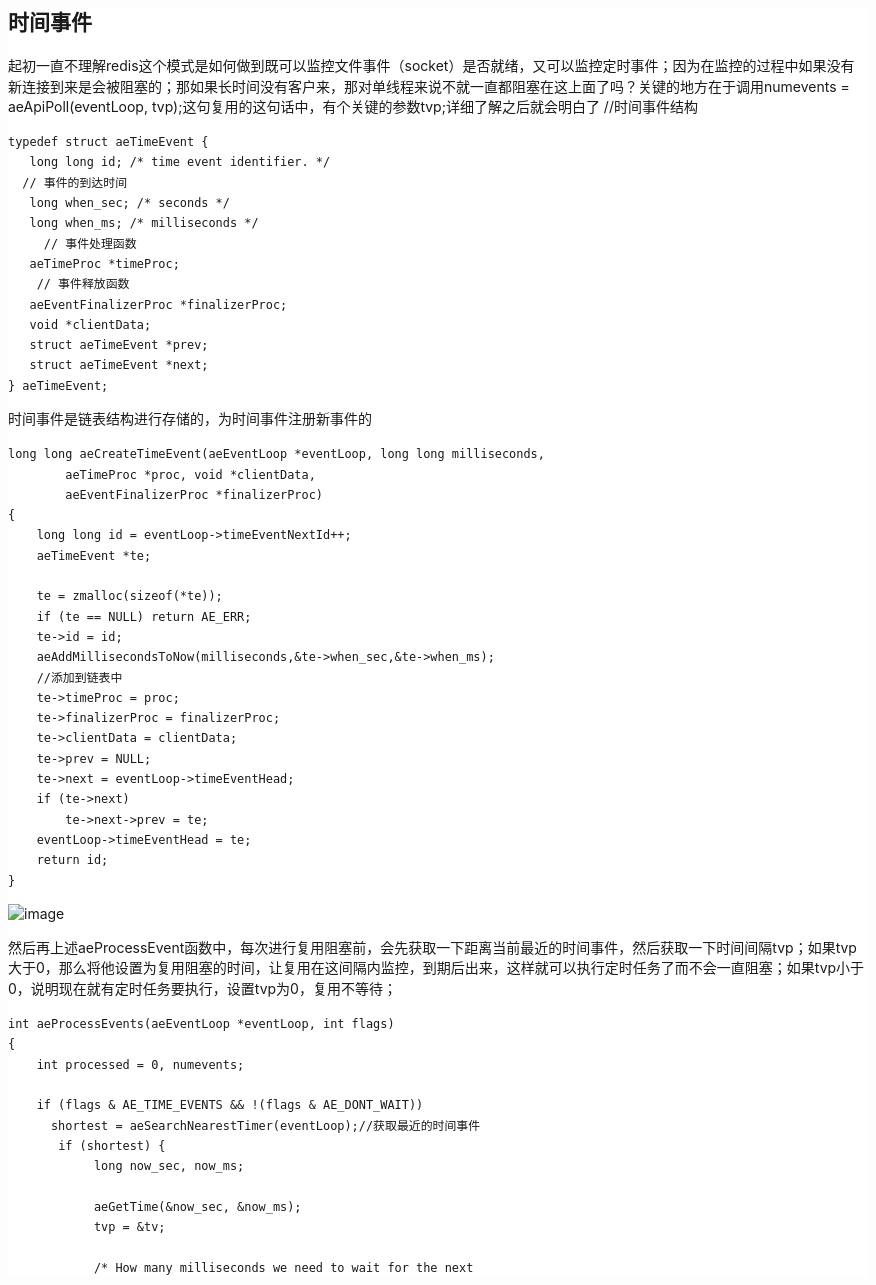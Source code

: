 ## 时间事件
起初一直不理解redis这个模式是如何做到既可以监控文件事件（socket）是否就绪，又可以监控定时事件；因为在监控的过程中如果没有新连接到来是会被阻塞的；那如果长时间没有客户来，那对单线程来说不就一直都阻塞在这上面了吗？关键的地方在于调用numevents = aeApiPoll(eventLoop, tvp);这句复用的这句话中，有个关键的参数tvp;详细了解之后就会明白了
 //时间事件结构
 ```
 typedef struct aeTimeEvent {
    long long id; /* time event identifier. */
   // 事件的到达时间
    long when_sec; /* seconds */
    long when_ms; /* milliseconds */
      // 事件处理函数
    aeTimeProc *timeProc;
     // 事件释放函数
    aeEventFinalizerProc *finalizerProc;
    void *clientData;
    struct aeTimeEvent *prev;
    struct aeTimeEvent *next;
} aeTimeEvent;
```

时间事件是链表结构进行存储的，为时间事件注册新事件的
```
long long aeCreateTimeEvent(aeEventLoop *eventLoop, long long milliseconds,
        aeTimeProc *proc, void *clientData,
        aeEventFinalizerProc *finalizerProc)
{
    long long id = eventLoop->timeEventNextId++;
    aeTimeEvent *te;

    te = zmalloc(sizeof(*te));
    if (te == NULL) return AE_ERR;
    te->id = id;
    aeAddMillisecondsToNow(milliseconds,&te->when_sec,&te->when_ms);
    //添加到链表中
    te->timeProc = proc;
    te->finalizerProc = finalizerProc;
    te->clientData = clientData;
    te->prev = NULL;
    te->next = eventLoop->timeEventHead;
    if (te->next)
        te->next->prev = te;
    eventLoop->timeEventHead = te;
    return id;
}
```
![image](/chuil/img/redis/19-08-25-3.png)

然后再上述aeProcessEvent函数中，每次进行复用阻塞前，会先获取一下距离当前最近的时间事件，然后获取一下时间间隔tvp；如果tvp大于0，那么将他设置为复用阻塞的时间，让复用在这间隔内监控，到期后出来，这样就可以执行定时任务了而不会一直阻塞；如果tvp小于0，说明现在就有定时任务要执行，设置tvp为0，复用不等待；

```
int aeProcessEvents(aeEventLoop *eventLoop, int flags)
{
    int processed = 0, numevents;
    
    if (flags & AE_TIME_EVENTS && !(flags & AE_DONT_WAIT))
      shortest = aeSearchNearestTimer(eventLoop);//获取最近的时间事件
       if (shortest) {
            long now_sec, now_ms;

            aeGetTime(&now_sec, &now_ms);
            tvp = &tv;

            /* How many milliseconds we need to wait for the next
```